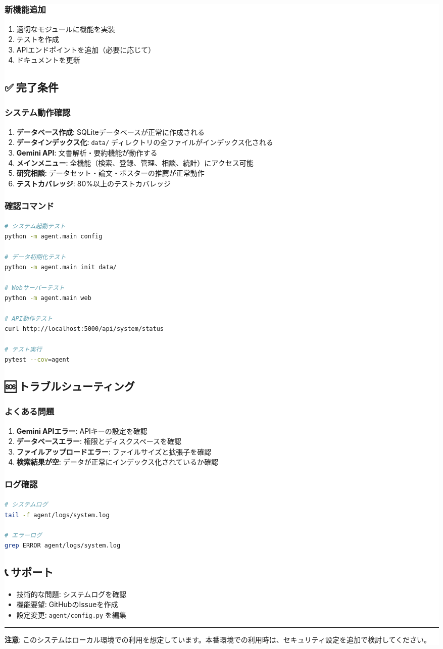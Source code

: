 ### 新機能追加

1. 適切なモジュールに機能を実装
2. テストを作成
3. APIエンドポイントを追加（必要に応じて）
4. ドキュメントを更新

## ✅ 完了条件

### システム動作確認

1. **データベース作成**: SQLiteデータベースが正常に作成される
2. **データインデックス化**: `data/` ディレクトリの全ファイルがインデックス化される
3. **Gemini API**: 文書解析・要約機能が動作する
4. **メインメニュー**: 全機能（検索、登録、管理、相談、統計）にアクセス可能
5. **研究相談**: データセット・論文・ポスターの推薦が正常動作
6. **テストカバレッジ**: 80%以上のテストカバレッジ

### 確認コマンド

```bash
# システム起動テスト
python -m agent.main config

# データ初期化テスト
python -m agent.main init data/

# Webサーバーテスト
python -m agent.main web

# API動作テスト
curl http://localhost:5000/api/system/status

# テスト実行
pytest --cov=agent
```

## 🆘 トラブルシューティング

### よくある問題

1. **Gemini APIエラー**: APIキーの設定を確認
2. **データベースエラー**: 権限とディスクスペースを確認
3. **ファイルアップロードエラー**: ファイルサイズと拡張子を確認
4. **検索結果が空**: データが正常にインデックス化されているか確認

### ログ確認

```bash
# システムログ
tail -f agent/logs/system.log

# エラーログ
grep ERROR agent/logs/system.log
```

## 📞 サポート

- 技術的な問題: システムログを確認
- 機能要望: GitHubのIssueを作成
- 設定変更: `agent/config.py` を編集

---

**注意**: このシステムはローカル環境での利用を想定しています。本番環境での利用時は、セキュリティ設定を追加で検討してください。